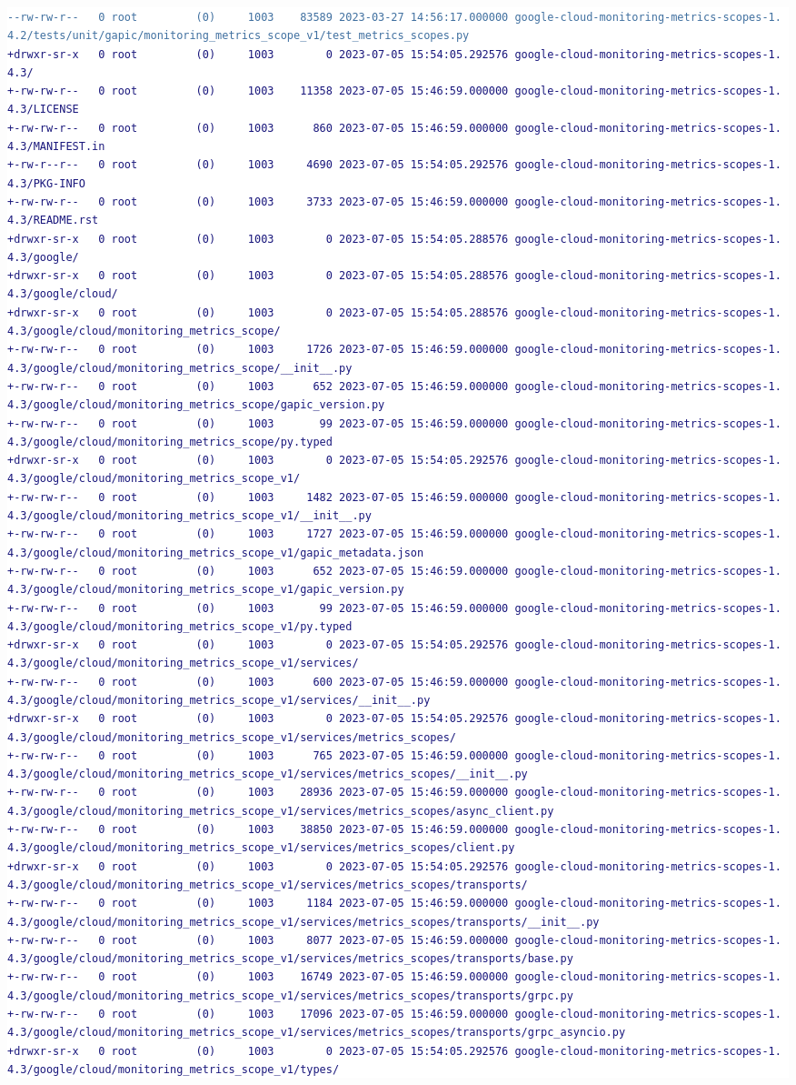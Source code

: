 ```diff
--rw-rw-r--   0 root         (0)     1003    83589 2023-03-27 14:56:17.000000 google-cloud-monitoring-metrics-scopes-1.4.2/tests/unit/gapic/monitoring_metrics_scope_v1/test_metrics_scopes.py
+drwxr-sr-x   0 root         (0)     1003        0 2023-07-05 15:54:05.292576 google-cloud-monitoring-metrics-scopes-1.4.3/
+-rw-rw-r--   0 root         (0)     1003    11358 2023-07-05 15:46:59.000000 google-cloud-monitoring-metrics-scopes-1.4.3/LICENSE
+-rw-rw-r--   0 root         (0)     1003      860 2023-07-05 15:46:59.000000 google-cloud-monitoring-metrics-scopes-1.4.3/MANIFEST.in
+-rw-r--r--   0 root         (0)     1003     4690 2023-07-05 15:54:05.292576 google-cloud-monitoring-metrics-scopes-1.4.3/PKG-INFO
+-rw-rw-r--   0 root         (0)     1003     3733 2023-07-05 15:46:59.000000 google-cloud-monitoring-metrics-scopes-1.4.3/README.rst
+drwxr-sr-x   0 root         (0)     1003        0 2023-07-05 15:54:05.288576 google-cloud-monitoring-metrics-scopes-1.4.3/google/
+drwxr-sr-x   0 root         (0)     1003        0 2023-07-05 15:54:05.288576 google-cloud-monitoring-metrics-scopes-1.4.3/google/cloud/
+drwxr-sr-x   0 root         (0)     1003        0 2023-07-05 15:54:05.288576 google-cloud-monitoring-metrics-scopes-1.4.3/google/cloud/monitoring_metrics_scope/
+-rw-rw-r--   0 root         (0)     1003     1726 2023-07-05 15:46:59.000000 google-cloud-monitoring-metrics-scopes-1.4.3/google/cloud/monitoring_metrics_scope/__init__.py
+-rw-rw-r--   0 root         (0)     1003      652 2023-07-05 15:46:59.000000 google-cloud-monitoring-metrics-scopes-1.4.3/google/cloud/monitoring_metrics_scope/gapic_version.py
+-rw-rw-r--   0 root         (0)     1003       99 2023-07-05 15:46:59.000000 google-cloud-monitoring-metrics-scopes-1.4.3/google/cloud/monitoring_metrics_scope/py.typed
+drwxr-sr-x   0 root         (0)     1003        0 2023-07-05 15:54:05.292576 google-cloud-monitoring-metrics-scopes-1.4.3/google/cloud/monitoring_metrics_scope_v1/
+-rw-rw-r--   0 root         (0)     1003     1482 2023-07-05 15:46:59.000000 google-cloud-monitoring-metrics-scopes-1.4.3/google/cloud/monitoring_metrics_scope_v1/__init__.py
+-rw-rw-r--   0 root         (0)     1003     1727 2023-07-05 15:46:59.000000 google-cloud-monitoring-metrics-scopes-1.4.3/google/cloud/monitoring_metrics_scope_v1/gapic_metadata.json
+-rw-rw-r--   0 root         (0)     1003      652 2023-07-05 15:46:59.000000 google-cloud-monitoring-metrics-scopes-1.4.3/google/cloud/monitoring_metrics_scope_v1/gapic_version.py
+-rw-rw-r--   0 root         (0)     1003       99 2023-07-05 15:46:59.000000 google-cloud-monitoring-metrics-scopes-1.4.3/google/cloud/monitoring_metrics_scope_v1/py.typed
+drwxr-sr-x   0 root         (0)     1003        0 2023-07-05 15:54:05.292576 google-cloud-monitoring-metrics-scopes-1.4.3/google/cloud/monitoring_metrics_scope_v1/services/
+-rw-rw-r--   0 root         (0)     1003      600 2023-07-05 15:46:59.000000 google-cloud-monitoring-metrics-scopes-1.4.3/google/cloud/monitoring_metrics_scope_v1/services/__init__.py
+drwxr-sr-x   0 root         (0)     1003        0 2023-07-05 15:54:05.292576 google-cloud-monitoring-metrics-scopes-1.4.3/google/cloud/monitoring_metrics_scope_v1/services/metrics_scopes/
+-rw-rw-r--   0 root         (0)     1003      765 2023-07-05 15:46:59.000000 google-cloud-monitoring-metrics-scopes-1.4.3/google/cloud/monitoring_metrics_scope_v1/services/metrics_scopes/__init__.py
+-rw-rw-r--   0 root         (0)     1003    28936 2023-07-05 15:46:59.000000 google-cloud-monitoring-metrics-scopes-1.4.3/google/cloud/monitoring_metrics_scope_v1/services/metrics_scopes/async_client.py
+-rw-rw-r--   0 root         (0)     1003    38850 2023-07-05 15:46:59.000000 google-cloud-monitoring-metrics-scopes-1.4.3/google/cloud/monitoring_metrics_scope_v1/services/metrics_scopes/client.py
+drwxr-sr-x   0 root         (0)     1003        0 2023-07-05 15:54:05.292576 google-cloud-monitoring-metrics-scopes-1.4.3/google/cloud/monitoring_metrics_scope_v1/services/metrics_scopes/transports/
+-rw-rw-r--   0 root         (0)     1003     1184 2023-07-05 15:46:59.000000 google-cloud-monitoring-metrics-scopes-1.4.3/google/cloud/monitoring_metrics_scope_v1/services/metrics_scopes/transports/__init__.py
+-rw-rw-r--   0 root         (0)     1003     8077 2023-07-05 15:46:59.000000 google-cloud-monitoring-metrics-scopes-1.4.3/google/cloud/monitoring_metrics_scope_v1/services/metrics_scopes/transports/base.py
+-rw-rw-r--   0 root         (0)     1003    16749 2023-07-05 15:46:59.000000 google-cloud-monitoring-metrics-scopes-1.4.3/google/cloud/monitoring_metrics_scope_v1/services/metrics_scopes/transports/grpc.py
+-rw-rw-r--   0 root         (0)     1003    17096 2023-07-05 15:46:59.000000 google-cloud-monitoring-metrics-scopes-1.4.3/google/cloud/monitoring_metrics_scope_v1/services/metrics_scopes/transports/grpc_asyncio.py
+drwxr-sr-x   0 root         (0)     1003        0 2023-07-05 15:54:05.292576 google-cloud-monitoring-metrics-scopes-1.4.3/google/cloud/monitoring_metrics_scope_v1/types/
```